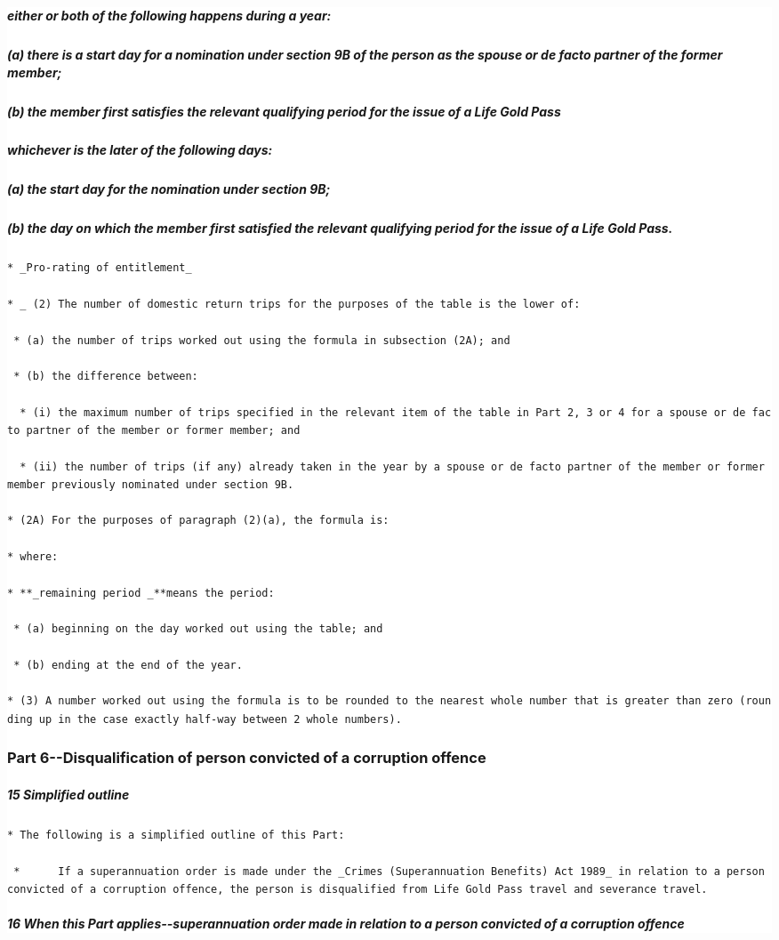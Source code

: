 ##### either or both of the following happens during a year: 

##### (a) there is a start day for a nomination under section 9B of the person as the spouse or de facto partner of the former member;

##### (b) the member first satisfies the relevant qualifying period for the issue of a Life Gold Pass

##### whichever is the later of the following days: 

##### (a) the start day for the nomination under section 9B;

##### (b) the day on which the member first satisfied the relevant qualifying period for the issue of a Life Gold Pass.

    * _Pro-rating of entitlement_

    * _	(2)	The number of domestic return trips for the purposes of the table is the lower of:

     * (a) the number of trips worked out using the formula in subsection (2A); and

     * (b) the difference between:

      * (i) the maximum number of trips specified in the relevant item of the table in Part 2, 3 or 4 for a spouse or de facto partner of the member or former member; and

      * (ii) the number of trips (if any) already taken in the year by a spouse or de facto partner of the member or former member previously nominated under section 9B.

    * (2A) For the purposes of paragraph (2)(a), the formula is:

    * where: 

    * **_remaining period _**means the period:

     * (a) beginning on the day worked out using the table; and

     * (b) ending at the end of the year.

    * (3) A number worked out using the formula is to be rounded to the nearest whole number that is greater than zero (rounding up in the case exactly half-way between 2 whole numbers).

### Part 6--Disqualification of person convicted of a corruption offence

##### 15  Simplified outline

    * The following is a simplified outline of this Part: 

     *  	If a superannuation order is made under the _Crimes (Superannuation Benefits) Act 1989_ in relation to a person convicted of a corruption offence, the person is disqualified from Life Gold Pass travel and severance travel.

##### 16  When this Part applies--superannuation order made in relation to a person convicted of a corruption offence
